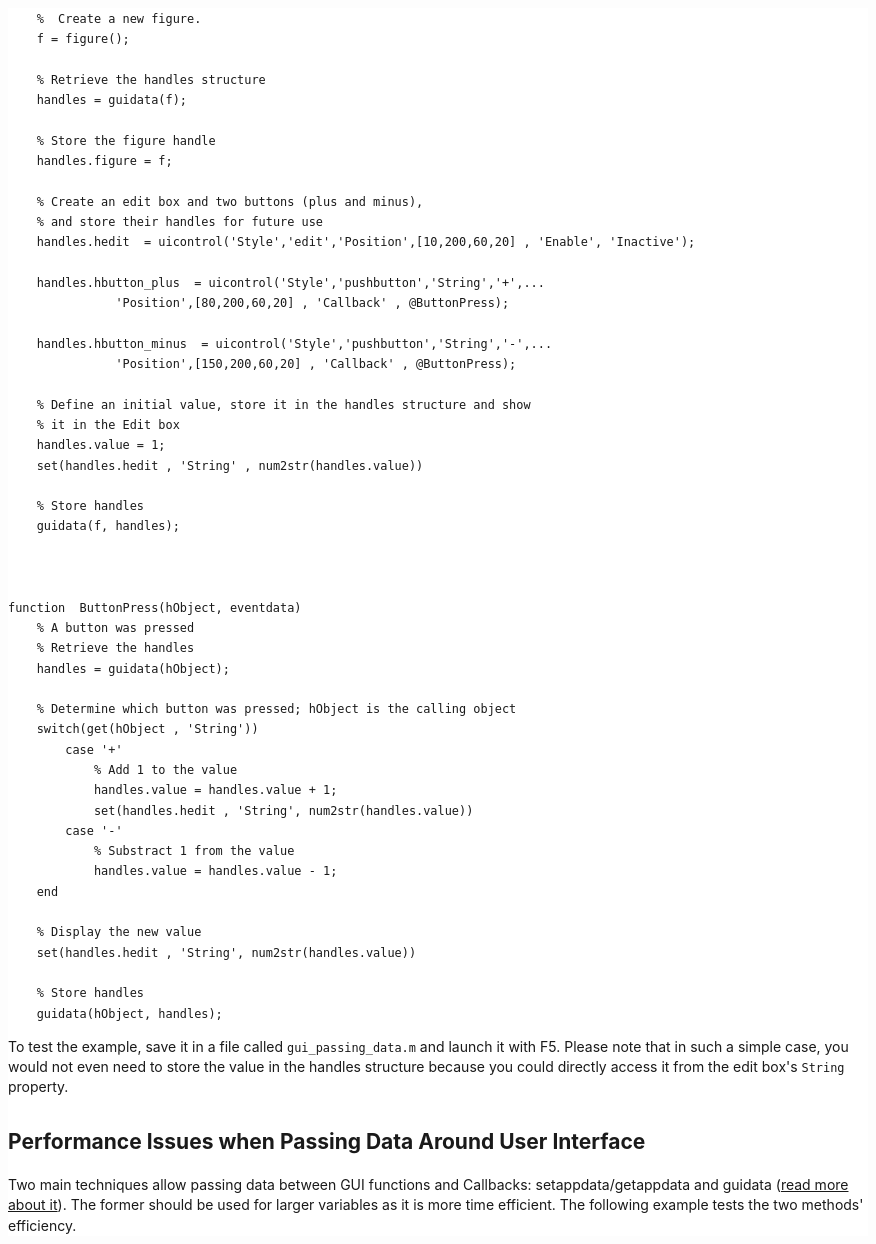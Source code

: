         %  Create a new figure.
        f = figure();

        % Retrieve the handles structure
        handles = guidata(f);

        % Store the figure handle
        handles.figure = f;

        % Create an edit box and two buttons (plus and minus), 
        % and store their handles for future use
        handles.hedit  = uicontrol('Style','edit','Position',[10,200,60,20] , 'Enable', 'Inactive');

        handles.hbutton_plus  = uicontrol('Style','pushbutton','String','+',...
                   'Position',[80,200,60,20] , 'Callback' , @ButtonPress);

        handles.hbutton_minus  = uicontrol('Style','pushbutton','String','-',...
                   'Position',[150,200,60,20] , 'Callback' , @ButtonPress);

        % Define an initial value, store it in the handles structure and show
        % it in the Edit box
        handles.value = 1;
        set(handles.hedit , 'String' , num2str(handles.value))

        % Store handles
        guidata(f, handles);



    function  ButtonPress(hObject, eventdata)
        % A button was pressed
        % Retrieve the handles
        handles = guidata(hObject);

        % Determine which button was pressed; hObject is the calling object
        switch(get(hObject , 'String'))
            case '+'
                % Add 1 to the value
                handles.value = handles.value + 1;
                set(handles.hedit , 'String', num2str(handles.value))
            case '-'
                % Substract 1 from the value
                handles.value = handles.value - 1;
        end

        % Display the new value
        set(handles.hedit , 'String', num2str(handles.value))

        % Store handles
        guidata(hObject, handles);

To test the example, save it in a file called `gui_passing_data.m` and launch it with F5.
Please note that in such a simple case, you would not even need to store the value in the handles structure because you could directly access it from the edit box's `String` property.


## Performance Issues when Passing Data Around User Interface
Two main techniques allow passing data between GUI functions and Callbacks: setappdata/getappdata and guidata ([read more about it][1]). The former should be used for larger variables as it is more time efficient. The following example tests the two methods' efficiency.


  [1]: http://www.mathworks.com/help/matlab/ref/guidata.html
  [2]: http://www.mathworks.com/help/matlab/creating_guis/guide-tools-summary.html
  [3]: http://www.mathworks.com/help/matlab/ref/setappdata.html
  [4]: http://www.mathworks.com/help/matlab/ref/getappdata.html
  [5]: http://uk.mathworks.com/help/matlab/creating_guis/share-data-among-callbacks.html#bt9p4qp
  [6]: http://uk.mathworks.com/help/matlab/creating_guis/share-data-among-callbacks.html#bt9p4s2
  [1]: https://www.wikiod.com/matlab/debugging
  [1]: http://uk.mathworks.com/help/matlab/creating_guis/share-data-among-callbacks.html
